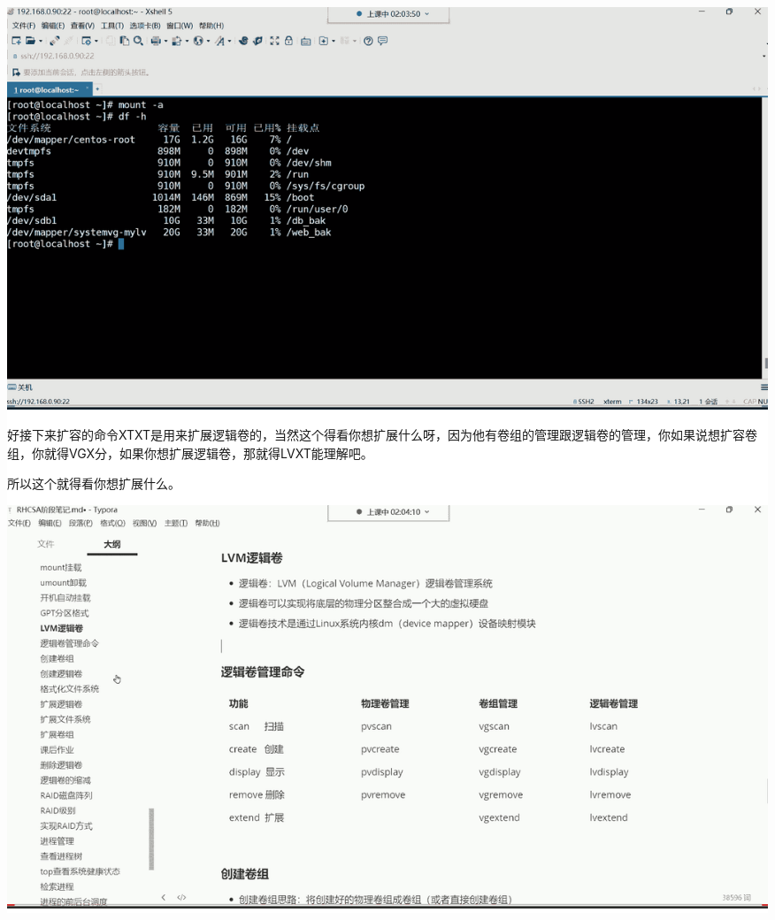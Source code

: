 ![](img/9b59b31b71b755714753fd60db6a7241_3.png)

好接下来扩容的命令XTXT是用来扩展逻辑卷的，当然这个得看你想扩展什么呀，因为他有卷组的管理跟逻辑卷的管理，你如果说想扩容卷组，你就得VGX分，如果你想扩展逻辑卷，那就得LVXT能理解吧。

所以这个就得看你想扩展什么。

![](img/9b59b31b71b755714753fd60db6a7241_5.png)
